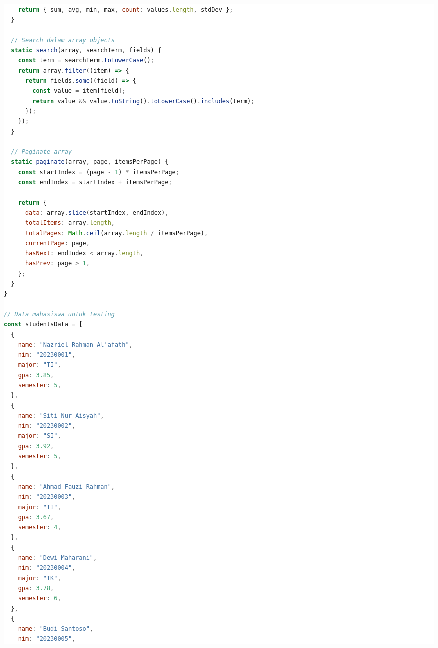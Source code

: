 ```javascript
    return { sum, avg, min, max, count: values.length, stdDev };
  }

  // Search dalam array objects
  static search(array, searchTerm, fields) {
    const term = searchTerm.toLowerCase();
    return array.filter((item) => {
      return fields.some((field) => {
        const value = item[field];
        return value && value.toString().toLowerCase().includes(term);
      });
    });
  }

  // Paginate array
  static paginate(array, page, itemsPerPage) {
    const startIndex = (page - 1) * itemsPerPage;
    const endIndex = startIndex + itemsPerPage;

    return {
      data: array.slice(startIndex, endIndex),
      totalItems: array.length,
      totalPages: Math.ceil(array.length / itemsPerPage),
      currentPage: page,
      hasNext: endIndex < array.length,
      hasPrev: page > 1,
    };
  }
}

// Data mahasiswa untuk testing
const studentsData = [
  {
    name: "Nazriel Rahman Al'afath",
    nim: "20230001",
    major: "TI",
    gpa: 3.85,
    semester: 5,
  },
  {
    name: "Siti Nur Aisyah",
    nim: "20230002",
    major: "SI",
    gpa: 3.92,
    semester: 5,
  },
  {
    name: "Ahmad Fauzi Rahman",
    nim: "20230003",
    major: "TI",
    gpa: 3.67,
    semester: 4,
  },
  {
    name: "Dewi Maharani",
    nim: "20230004",
    major: "TK",
    gpa: 3.78,
    semester: 6,
  },
  {
    name: "Budi Santoso",
    nim: "20230005",
```